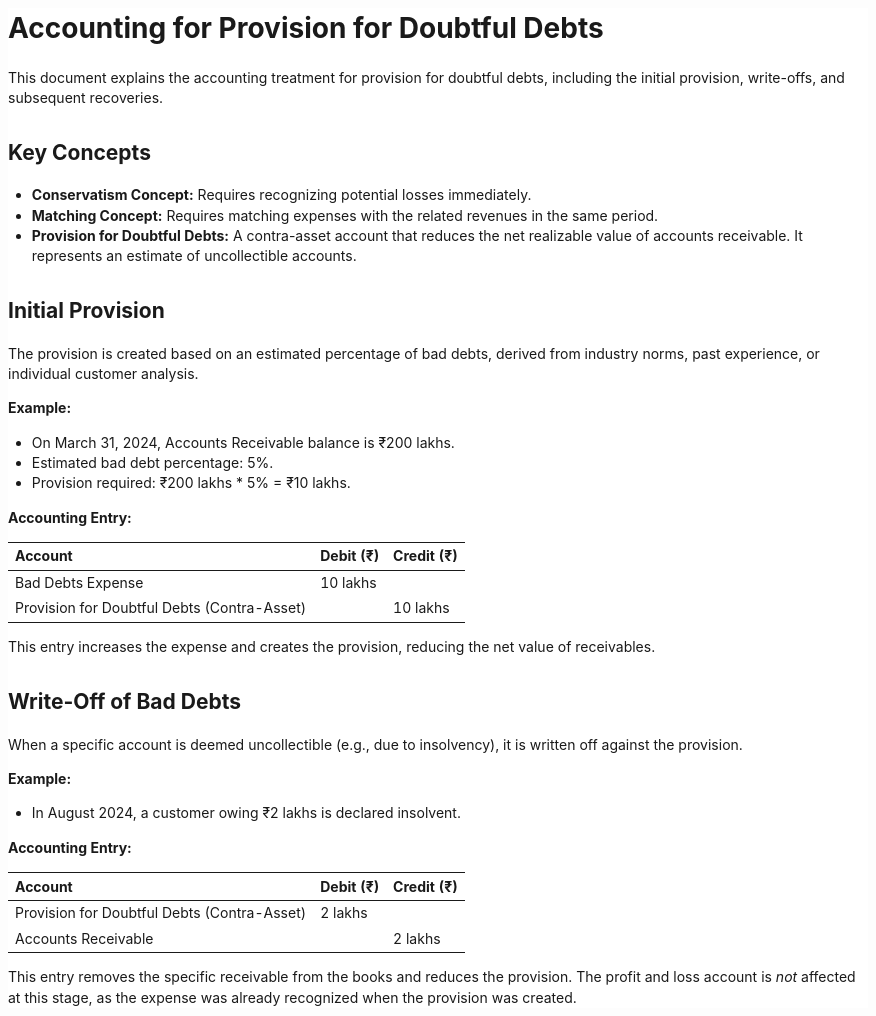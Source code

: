 # Accounting for Provision for Doubtful Debts

This document explains the accounting treatment for provision for doubtful debts, including the initial provision, write-offs, and subsequent recoveries.

## Key Concepts

*   **Conservatism Concept:** Requires recognizing potential losses immediately.
*   **Matching Concept:** Requires matching expenses with the related revenues in the same period.
*   **Provision for Doubtful Debts:** A contra-asset account that reduces the net realizable value of accounts receivable. It represents an estimate of uncollectible accounts.

## Initial Provision

The provision is created based on an estimated percentage of bad debts, derived from industry norms, past experience, or individual customer analysis.

**Example:**

*   On March 31, 2024, Accounts Receivable balance is ₹200 lakhs.
*   Estimated bad debt percentage: 5%.
*   Provision required: ₹200 lakhs * 5% = ₹10 lakhs.

**Accounting Entry:**

| Account                                     | Debit (₹) | Credit (₹) |
| :------------------------------------------ | :-------- | :--------- |
| Bad Debts Expense                           | 10 lakhs  |            |
| Provision for Doubtful Debts (Contra-Asset) |           | 10 lakhs   |

This entry increases the expense and creates the provision, reducing the net value of receivables.

## Write-Off of Bad Debts

When a specific account is deemed uncollectible (e.g., due to insolvency), it is written off against the provision.

**Example:**

*   In August 2024, a customer owing ₹2 lakhs is declared insolvent.

**Accounting Entry:**

| Account                                     | Debit (₹) | Credit (₹) |
| :------------------------------------------ | :-------- | :--------- |
| Provision for Doubtful Debts (Contra-Asset) | 2 lakhs   |            |
| Accounts Receivable                         |           | 2 lakhs    |

This entry removes the specific receivable from the books and reduces the provision. The profit and loss account is *not* affected at this stage, as the expense was already recognized when the provision was created.
